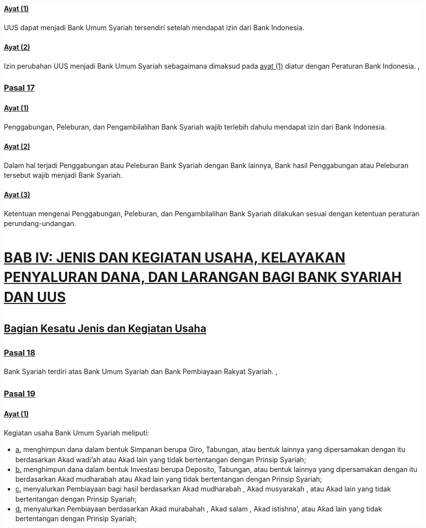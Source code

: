 #### [Ayat (1)](http://example.org/legal/peraturan/uu/2008/21/pasal/0016/versi/20080716/ayat/0001)
UUS dapat menjadi Bank Umum Syariah tersendiri setelah mendapat izin dari Bank Indonesia.

#### [Ayat (2)](http://example.org/legal/peraturan/uu/2008/21/pasal/0016/versi/20080716/ayat/0002)
Izin perubahan UUS menjadi Bank Umum Syariah sebagaimana dimaksud pada [ayat (1)](http://example.org/legal/peraturan/uu/2008/21/pasal/0016/versi/20080716/ayat/0001) diatur dengan Peraturan Bank Indonesia.
,
### [Pasal 17](http://example.org/legal/peraturan/uu/2008/21/pasal/0017)

#### [Ayat (1)](http://example.org/legal/peraturan/uu/2008/21/pasal/0017/versi/20080716/ayat/0001)
Penggabungan, Peleburan, dan Pengambilalihan Bank Syariah wajib terlebih dahulu mendapat izin dari Bank Indonesia.

#### [Ayat (2)](http://example.org/legal/peraturan/uu/2008/21/pasal/0017/versi/20080716/ayat/0002)
Dalam hal terjadi Penggabungan atau Peleburan Bank Syariah dengan Bank lainnya, Bank hasil Penggabungan atau Peleburan tersebut wajib menjadi Bank Syariah.

#### [Ayat (3)](http://example.org/legal/peraturan/uu/2008/21/pasal/0017/versi/20080716/ayat/0003)
Ketentuan mengenai Penggabungan, Peleburan, dan Pengambilalihan Bank Syariah dilakukan sesuai dengan ketentuan peraturan perundang-undangan.

 


# [BAB IV: JENIS DAN KEGIATAN USAHA, KELAYAKAN PENYALURAN DANA, DAN LARANGAN BAGI BANK SYARIAH DAN UUS](http://example.org/legal/peraturan/uu/2008/21/bab/0004)

## [Bagian Kesatu Jenis dan Kegiatan Usaha](http://example.org/legal/peraturan/uu/2008/21/bab/0004/bagian/0001)

### [Pasal 18](http://example.org/legal/peraturan/uu/2008/21/pasal/0018)
Bank Syariah terdiri atas Bank Umum Syariah dan Bank Pembiayaan Rakyat Syariah.
,
### [Pasal 19](http://example.org/legal/peraturan/uu/2008/21/pasal/0019)

#### [Ayat (1)](http://example.org/legal/peraturan/uu/2008/21/pasal/0019/versi/20080716/ayat/0001)
Kegiatan usaha Bank Umum Syariah meliputi:
* [a.](http://example.org/legal/peraturan/uu/2008/21/pasal/0019/versi/20080716/ayat/0001/huruf/a) menghimpun dana dalam bentuk Simpanan berupa Giro, Tabungan, atau bentuk lainnya yang dipersamakan dengan itu berdasarkan Akad wadi’ah atau Akad lain yang tidak bertentangan dengan Prinsip Syariah;
* [b.](http://example.org/legal/peraturan/uu/2008/21/pasal/0019/versi/20080716/ayat/0001/huruf/b) menghimpun dana dalam bentuk Investasi berupa Deposito, Tabungan, atau bentuk lainnya yang dipersamakan dengan itu berdasarkan Akad mudharabah atau Akad lain yang tidak bertentangan dengan Prinsip Syariah;
* [c.](http://example.org/legal/peraturan/uu/2008/21/pasal/0019/versi/20080716/ayat/0001/huruf/c) menyalurkan Pembiayaan bagi hasil berdasarkan Akad mudharabah , Akad musyarakah , atau Akad lain yang tidak bertentangan dengan Prinsip Syariah;
* [d.](http://example.org/legal/peraturan/uu/2008/21/pasal/0019/versi/20080716/ayat/0001/huruf/d) menyalurkan Pembiayaan berdasarkan Akad murabahah , Akad salam , Akad istishna’, atau Akad lain yang tidak bertentangan dengan Prinsip Syariah;